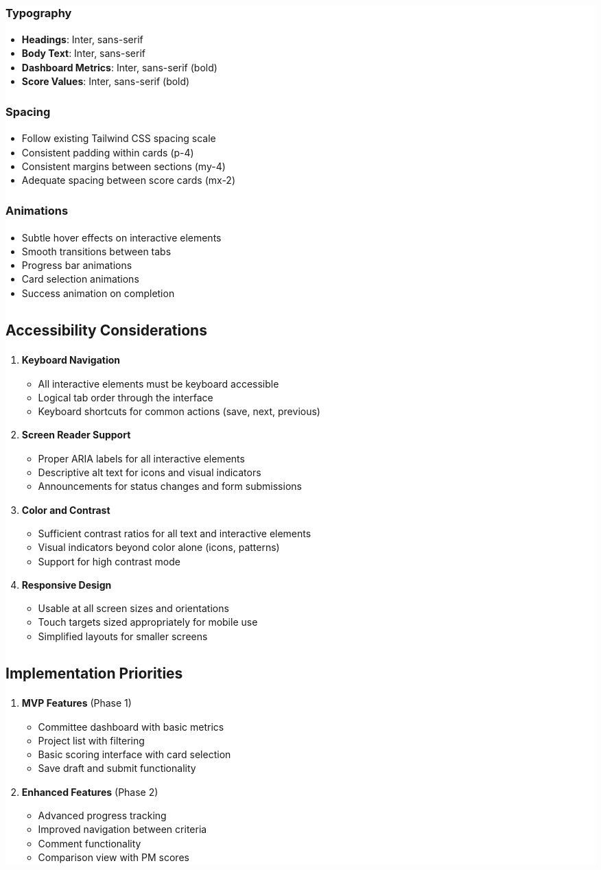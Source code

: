 ### Typography

- **Headings**: Inter, sans-serif
- **Body Text**: Inter, sans-serif
- **Dashboard Metrics**: Inter, sans-serif (bold)
- **Score Values**: Inter, sans-serif (bold)

### Spacing

- Follow existing Tailwind CSS spacing scale
- Consistent padding within cards (p-4)
- Consistent margins between sections (my-4)
- Adequate spacing between score cards (mx-2)

### Animations

- Subtle hover effects on interactive elements
- Smooth transitions between tabs
- Progress bar animations
- Card selection animations
- Success animation on completion

## Accessibility Considerations

1. **Keyboard Navigation**
   - All interactive elements must be keyboard accessible
   - Logical tab order through the interface
   - Keyboard shortcuts for common actions (save, next, previous)

2. **Screen Reader Support**
   - Proper ARIA labels for all interactive elements
   - Descriptive alt text for icons and visual indicators
   - Announcements for status changes and form submissions

3. **Color and Contrast**
   - Sufficient contrast ratios for all text and interactive elements
   - Visual indicators beyond color alone (icons, patterns)
   - Support for high contrast mode

4. **Responsive Design**
   - Usable at all screen sizes and orientations
   - Touch targets sized appropriately for mobile use
   - Simplified layouts for smaller screens

## Implementation Priorities

1. **MVP Features** (Phase 1)
   - Committee dashboard with basic metrics
   - Project list with filtering
   - Basic scoring interface with card selection
   - Save draft and submit functionality

2. **Enhanced Features** (Phase 2)
   - Advanced progress tracking
   - Improved navigation between criteria
   - Comment functionality
   - Comparison view with PM scores
